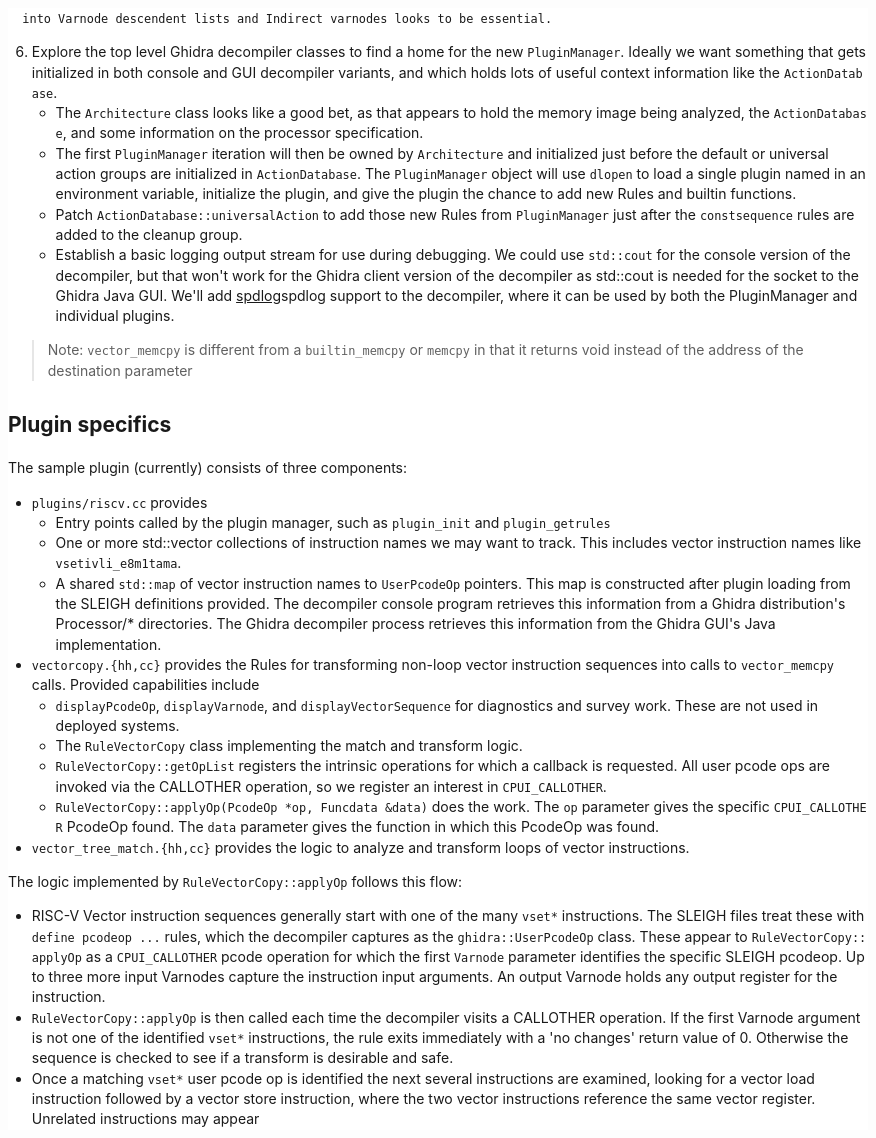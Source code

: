       into Varnode descendent lists and Indirect varnodes looks to be essential.
6. Explore the top level Ghidra decompiler classes to find a home for the new `PluginManager`.
   Ideally we want something that gets initialized in both console and GUI decompiler variants,
   and which holds lots of useful context information like the `ActionDatabase`.
    * The `Architecture` class looks like a good bet, as that appears to hold the memory image
      being analyzed, the `ActionDatabase`, and some information on the processor specification.
    * The first `PluginManager` iteration will then be owned by `Architecture` and initialized just
      before the default or universal action groups are initialized in `ActionDatabase`.  The
      `PluginManager` object will use `dlopen` to load a single plugin named in an environment
      variable, initialize the plugin, and give the plugin the chance to add new Rules and builtin functions.
    * Patch `ActionDatabase::universalAction` to add those new Rules from `PluginManager` just after
      the `constsequence` rules are added to the cleanup group.
    * Establish a basic logging output stream for use during debugging.  We could use `std::cout` for
      the console version of the decompiler, but that won't work for the Ghidra client version of the
      decompiler as std::cout is needed for the socket to the Ghidra Java GUI.  We'll add [spdlog](https://github.com/gabime/spdlog)spdlog
      support to the decompiler, where it can be used by both the PluginManager and individual plugins.

>Note: `vector_memcpy` is different from a `builtin_memcpy` or `memcpy` in that it returns void instead of the address of
       the destination parameter 

## Plugin specifics

The sample plugin (currently) consists of three components:

* `plugins/riscv.cc` provides
    * Entry points called by the plugin manager, such as `plugin_init` and `plugin_getrules`
    * One or more std::vector collections of instruction names we may want to track.
      This includes vector instruction names like `vsetivli_e8m1tama`.
    * A shared `std::map` of vector instruction names to `UserPcodeOp` pointers.  This map is
      constructed after plugin loading from the SLEIGH definitions provided.  The decompiler
      console program retrieves this information from a Ghidra distribution's Processor/* directories.
      The Ghidra decompiler process retrieves this information from the Ghidra GUI's Java implementation.
* `vectorcopy.{hh,cc}` provides the Rules for transforming non-loop vector instruction sequences into
  calls to `vector_memcpy` calls. Provided capabilities include
    * `displayPcodeOp`, `displayVarnode`, and `displayVectorSequence` for diagnostics and survey work.
      These are not used in deployed systems.
    * The `RuleVectorCopy` class implementing the match and transform logic.
    * `RuleVectorCopy::getOpList` registers the intrinsic operations for which a callback is requested.
      All user pcode ops are invoked via the CALLOTHER operation, so we register an interest in
      `CPUI_CALLOTHER`.
    * `RuleVectorCopy::applyOp(PcodeOp *op, Funcdata &data)` does the work.  The `op` parameter gives
      the specific `CPUI_CALLOTHER` PcodeOp found.  The `data` parameter gives the function in which
      this PcodeOp was found.
* `vector_tree_match.{hh,cc}` provides the logic to analyze and transform loops of vector instructions.

The logic implemented by `RuleVectorCopy::applyOp` follows this flow:

* RISC-V Vector instruction sequences generally start with one of the many `vset*` instructions.
  The SLEIGH files treat these with `define pcodeop ...` rules, which the decompiler captures as
  the `ghidra::UserPcodeOp` class.  These appear to `RuleVectorCopy::applyOp` as a `CPUI_CALLOTHER`
  pcode operation for which the first `Varnode` parameter identifies the specific SLEIGH pcodeop.
  Up to three more input Varnodes capture the instruction input arguments.  An output Varnode
  holds any output register for the instruction.
* `RuleVectorCopy::applyOp` is then called each time the decompiler visits a CALLOTHER operation.
  If the first Varnode argument is not one of the identified `vset*` instructions, the rule exits
  immediately with a 'no changes' return value of 0.  Otherwise the sequence is checked to
  see if a transform is desirable and safe.
* Once a matching `vset*` user pcode op is identified the next several instructions are examined,
  looking for a vector load instruction followed by a vector store instruction, where the two
  vector instructions reference the same vector register.  Unrelated instructions may appear